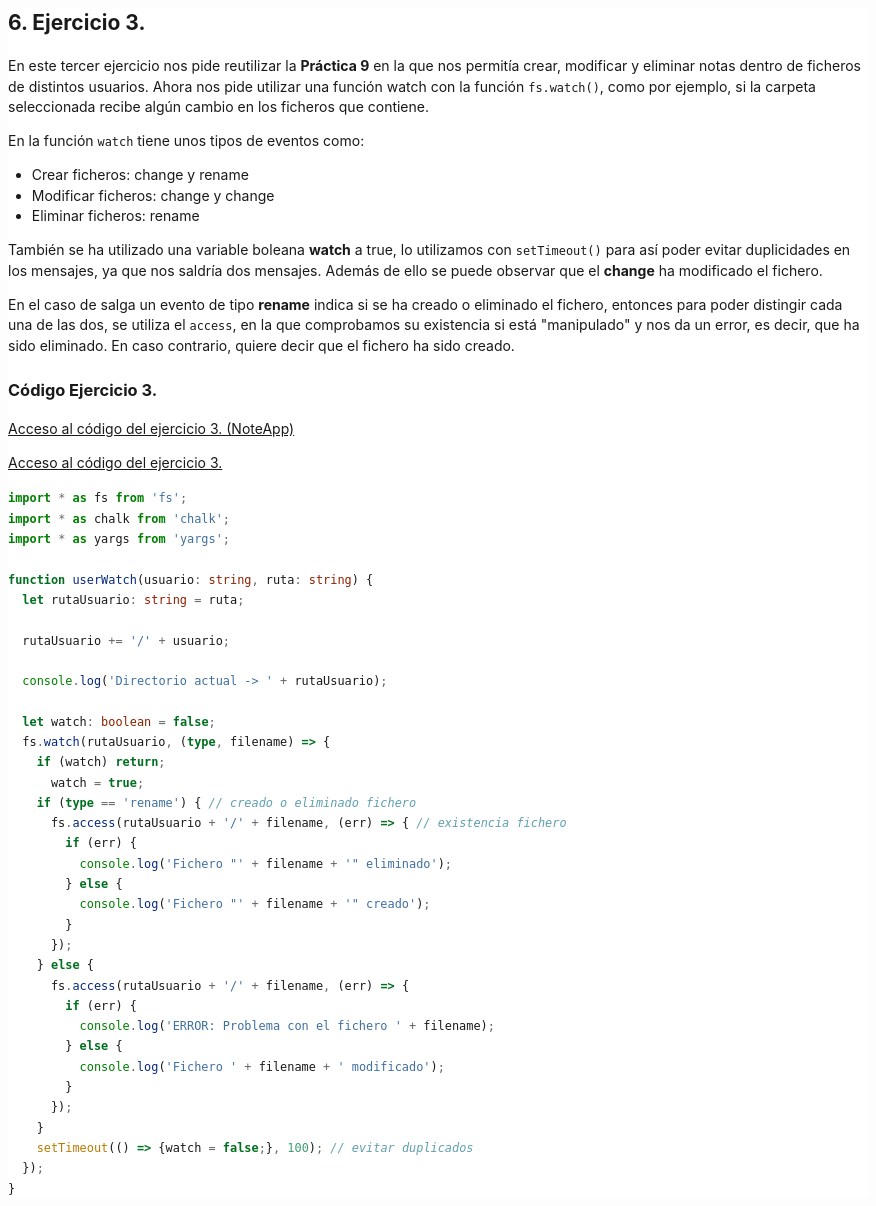 ## 6. Ejercicio 3.<a name="ejercicio3"></a>

En este tercer ejercicio nos pide reutilizar la **Práctica 9** en la que nos permitía crear, modificar y eliminar notas dentro de ficheros de distintos usuarios. Ahora nos pide utilizar una función watch con la función `fs.watch()`, como por ejemplo, si la carpeta seleccionada recibe algún cambio en los ficheros que contiene.

En la función `watch` tiene unos tipos de eventos como:
 - Crear ficheros: change y rename
 - Modificar ficheros: change y change
 - Eliminar ficheros: rename

También se ha utilizado una variable boleana **watch** a true, lo utilizamos con `setTimeout()` para así poder evitar duplicidades en los mensajes, ya que nos saldría dos mensajes. Además de ello se puede observar que el **change** ha modificado el fichero.

En el caso de salga un evento de tipo **rename** indica si se ha creado o eliminado el fichero, entonces para poder distingir cada una de las dos, se utiliza el `access`, en la que comprobamos su existencia si está "manipulado" y nos da un error, es decir, que ha sido eliminado. En caso contrario, quiere decir que el fichero ha sido creado.

### Código Ejercicio 3.

[Acceso al código del ejercicio 3. (NoteApp)](https://github.com/ULL-ESIT-INF-DSI-2122/ull-esit-inf-dsi-21-22-prct10-async-fs-process-alu0101128894/tree/master/src/ejercicio-3/noteApp)

[Acceso al código del ejercicio 3.](https://github.com/ULL-ESIT-INF-DSI-2122/ull-esit-inf-dsi-21-22-prct10-async-fs-process-alu0101128894/blob/master/src/ejercicio-3/ejercicio-3.ts)


```ts
import * as fs from 'fs';
import * as chalk from 'chalk';
import * as yargs from 'yargs';

function userWatch(usuario: string, ruta: string) {
  let rutaUsuario: string = ruta;

  rutaUsuario += '/' + usuario;

  console.log('Directorio actual -> ' + rutaUsuario);

  let watch: boolean = false;
  fs.watch(rutaUsuario, (type, filename) => {
    if (watch) return;
      watch = true;
    if (type == 'rename') { // creado o eliminado fichero
      fs.access(rutaUsuario + '/' + filename, (err) => { // existencia fichero
        if (err) {
          console.log('Fichero "' + filename + '" eliminado');
        } else {
          console.log('Fichero "' + filename + '" creado');
        }
      });
    } else {
      fs.access(rutaUsuario + '/' + filename, (err) => {
        if (err) {
          console.log('ERROR: Problema con el fichero ' + filename);
        } else {
          console.log('Fichero ' + filename + ' modificado');
        }
      });
    }
    setTimeout(() => {watch = false;}, 100); // evitar duplicados
  });
}
```